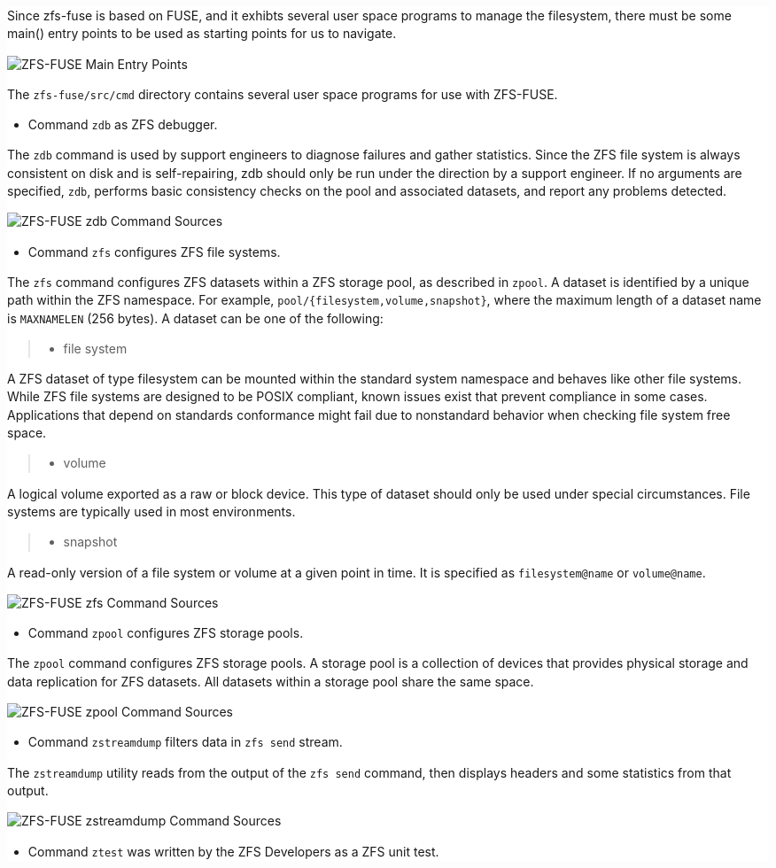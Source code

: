 Since zfs-fuse is based on FUSE, and it exhibts several user space programs to manage the filesystem, there must be some main() entry points to be used as starting points for us to navigate.

<img src="{{ site.baseurl }}/images/2015-12-01-1/zfs-fuse-main-entry-points.png" alt="ZFS-FUSE Main Entry Points">

The `zfs-fuse/src/cmd` directory contains several user space programs for use with ZFS-FUSE. 

* Command `zdb` as ZFS debugger. 

The `zdb` command is used by support engineers to diagnose failures and gather statistics. Since the ZFS file system is always consistent on disk and is self-repairing, zdb should only be run under the direction by a support engineer. If no arguments are specified, `zdb`, performs basic consistency checks on the pool and associated datasets, and report any problems detected.

<img src="{{ site.baseurl }}/images/2015-12-01-1/zfs-fuse-cmd-zdb-sources.png" alt="ZFS-FUSE zdb Command Sources">

* Command `zfs` configures ZFS file systems.

The `zfs` command configures ZFS datasets within a ZFS storage pool, as described in `zpool`. A dataset is identified by a unique path within the ZFS namespace. For example, `pool/{filesystem,volume,snapshot}`, where the maximum length of a dataset name is `MAXNAMELEN` (256 bytes). A dataset can be one of the following:

>- file system

A ZFS dataset of type filesystem can be mounted within the standard system namespace and behaves like other file systems. While ZFS file systems are designed to be POSIX compliant, known issues exist that prevent compliance in some cases. Applications that depend on standards conformance might fail due to nonstandard behavior when checking file system free space.

>- volume

A logical volume exported as a raw or block device. This type of dataset should only be used under special circumstances. File systems are typically used in most environments.

>- snapshot

A read-only version of a file system or volume at a given point in time. It is specified as `filesystem@name` or `volume@name`.

<img src="{{ site.baseurl }}/images/2015-12-01-1/zfs-fuse-cmd-zfs-sources.png" alt="ZFS-FUSE zfs Command Sources">

* Command `zpool` configures ZFS storage pools.

The `zpool` command configures ZFS storage pools. A storage pool is a collection of devices that provides physical storage and data replication for ZFS datasets. All datasets within a storage pool share the same space.

<img src="{{ site.baseurl }}/images/2015-12-01-1/zfs-fuse-cmd-zpool-sources.png" alt="ZFS-FUSE zpool Command Sources">

* Command `zstreamdump` filters data in `zfs send` stream.

The `zstreamdump` utility reads from the output of the `zfs send` command, then displays headers and some statistics from that output.

<img src="{{ site.baseurl }}/images/2015-12-01-1/zfs-fuse-cmd-zstreamdump-sources.png" alt="ZFS-FUSE zstreamdump Command Sources">

* Command `ztest` was written by the ZFS Developers as a ZFS unit test.
